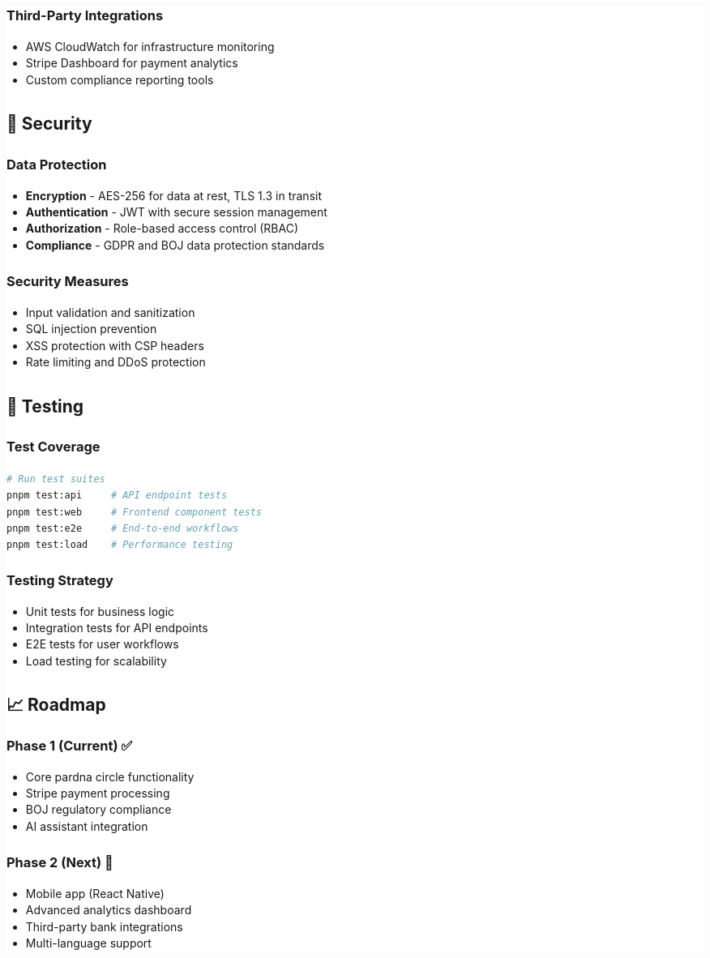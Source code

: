 ### Third-Party Integrations
- AWS CloudWatch for infrastructure monitoring
- Stripe Dashboard for payment analytics
- Custom compliance reporting tools

## 🔐 Security

### Data Protection
- **Encryption** - AES-256 for data at rest, TLS 1.3 in transit
- **Authentication** - JWT with secure session management
- **Authorization** - Role-based access control (RBAC)
- **Compliance** - GDPR and BOJ data protection standards

### Security Measures
- Input validation and sanitization
- SQL injection prevention
- XSS protection with CSP headers
- Rate limiting and DDoS protection

## 🧪 Testing

### Test Coverage
```bash
# Run test suites
pnpm test:api     # API endpoint tests
pnpm test:web     # Frontend component tests  
pnpm test:e2e     # End-to-end workflows
pnpm test:load    # Performance testing
```

### Testing Strategy
- Unit tests for business logic
- Integration tests for API endpoints
- E2E tests for user workflows
- Load testing for scalability

## 📈 Roadmap

### Phase 1 (Current) ✅
- Core pardna circle functionality
- Stripe payment processing
- BOJ regulatory compliance
- AI assistant integration

### Phase 2 (Next) 🔄
- Mobile app (React Native)
- Advanced analytics dashboard
- Third-party bank integrations
- Multi-language support
